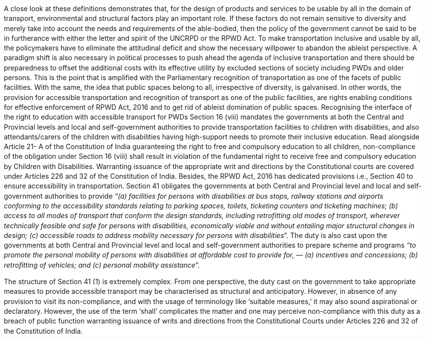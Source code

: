 A close look at these definitions demonstrates that, for the design of products and services to be usable by all in the domain of transport, environmental and structural factors play an important role. If these factors do not remain sensitive to diversity and merely take into account the needs and requirements of the able-bodied, then the policy of the government cannot be said to be in furtherance with either the letter and spirit of the UNCRPD or the RPWD Act. To make transportation inclusive and usable by all, the policymakers have to eliminate the attitudinal deficit and show the necessary willpower to abandon the ableist perspective. A paradigm shift is also necessary in political processes to push ahead the agenda of inclusive transportation and there should be preparedness to offset the additional costs with its effective utility by excluded sections of society including PWDs and older persons. This is the point that is amplified with the Parliamentary recognition of transportation as one of the facets of public facilities. With the same, the idea that public spaces belong to all, irrespective of diversity, is galvanised. In other words, the provision for accessible transportation and recognition of transport as one of the public facilities, are rights enabling conditions for effective enforcement of RPWD Act, 2016 and to get rid of ableist domination of public spaces. Recognising the interface of the right to education with accessible transport for PWDs Section 16 (viii) mandates the governments at both the Central and Provincial levels and local and self-government authorities to provide transportation facilities to children with disabilities, and also attendants/carers of the children with disabilities having high-support needs to promote their inclusive education. Read alongside Article 21- A of the Constitution of India guaranteeing the right to free and compulsory education to all children, non-compliance of the obligation under Section 16 (viii) shall result in violation of the fundamental right to receive free and compulsory education by Children with Disabilities. Warranting issuance of the appropriate writ and directions by the Constitutional courts are covered under Articles 226 and 32 of the Constitution of India. Besides, the RPWD Act, 2016 has dedicated provisions i.e., Section 40 to ensure accessibility in transportation. Section 41 obligates the governments at both Central and Provincial level and local and self-government authorities to provide _“(a) facilities for persons with disabilities at bus stops, railway stations and airports conforming to the accessibility standards relating to parking spaces, toilets, ticketing counters and ticketing machines; (b) access to all modes of transport that conform the design standards, including retrofitting old modes of transport, wherever technically feasible and safe for persons with disabilities, economically viable and without entailing major structural changes in design; (c) accessible roads to address mobility necessary for persons with disabilities_”. The duty is also cast upon the governments at both Central and Provincial level and local and self-government authorities to prepare scheme and programs _“to promote the personal mobility of persons with disabilities at affordable cost to provide for, — (a) incentives and concessions; (b) retrofitting of vehicles; and (c) personal mobility assistance_”.

The structure of Section 41 (1) is extremely complex. From one perspective, the duty cast on the government to take appropriate measures to provide accessible transport may be characterised as structural and anticipatory. However, in absence of any provision to visit its non-compliance, and with the usage of terminology like ‘suitable measures,’ it may also sound aspirational or declaratory. However, the use of the term ‘shall’ complicates the matter and one may perceive non-compliance with this duty as a breach of public function warranting issuance of writs and directions from the Constitutional Courts under Articles 226 and 32 of the Constitution of India.
